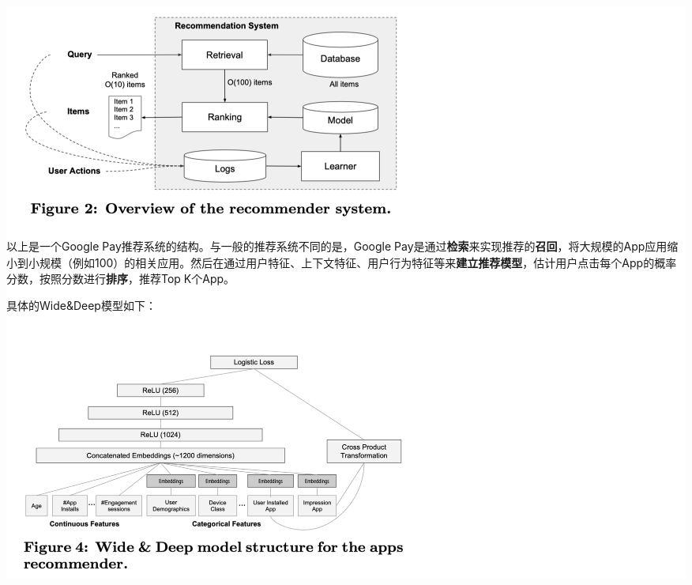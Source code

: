 <img src="../images/ctr_3.png" style="zoom:50%;" />

以上是一个Google Pay推荐系统的结构。与一般的推荐系统不同的是，Google Pay是通过**检索**来实现推荐的**召回**，将大规模的App应用缩小到小规模（例如100）的相关应用。然后在通过用户特征、上下文特征、用户行为特征等来**建立推荐模型**，估计用户点击每个App的概率分数，按照分数进行**排序**，推荐Top K个App。

具体的Wide&Deep模型如下：

<img src="../images/ctr_4.png" style="zoom:50%;" />
